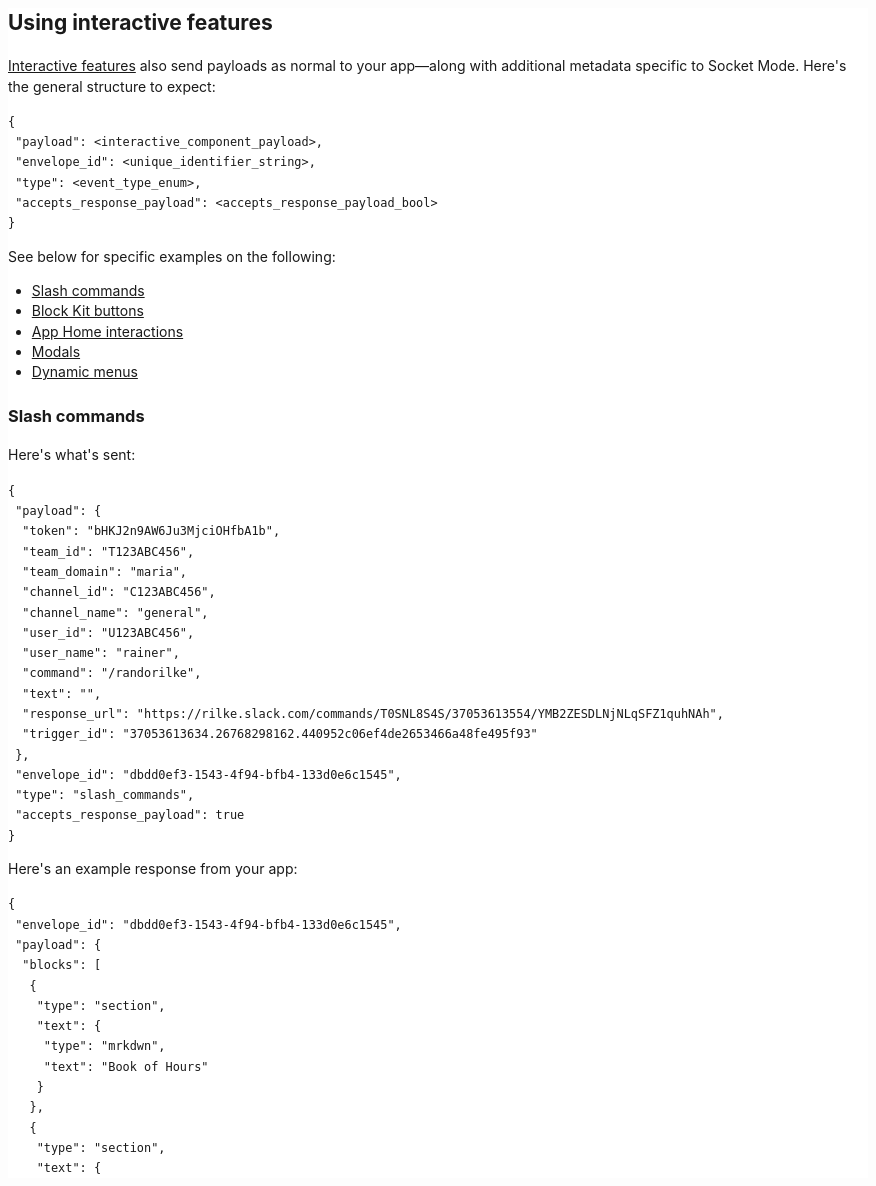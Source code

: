 ## Using interactive features [](https://api.slack.com/apis/socket-mode#interactivity)[](https://api.slack.com/apis/socket-mode#interactivity)
[Interactive features](https://api.slack.com/interactivity) also send payloads as normal to your app—along with additional metadata specific to Socket Mode. Here's the general structure to expect:
```
{
 "payload": <interactive_component_payload>,
 "envelope_id": <unique_identifier_string>,
 "type": <event_type_enum>,
 "accepts_response_payload": <accepts_response_payload_bool>
}

```

See below for specific examples on the following:
  * [Slash commands](https://api.slack.com/apis/socket-mode#command)
  * [Block Kit buttons](https://api.slack.com/apis/socket-mode#button)
  * [App Home interactions](https://api.slack.com/apis/socket-mode#home)
  * [Modals](https://api.slack.com/apis/socket-mode#modal)
  * [Dynamic menus](https://api.slack.com/apis/socket-mode#menu)


### Slash commands [](https://api.slack.com/apis/socket-mode#command)[](https://api.slack.com/apis/socket-mode#command)
Here's what's sent:
```
{
 "payload": {
  "token": "bHKJ2n9AW6Ju3MjciOHfbA1b",
  "team_id": "T123ABC456",
  "team_domain": "maria",
  "channel_id": "C123ABC456",
  "channel_name": "general",
  "user_id": "U123ABC456",
  "user_name": "rainer",
  "command": "/randorilke",
  "text": "",
  "response_url": "https://rilke.slack.com/commands/T0SNL8S4S/37053613554/YMB2ZESDLNjNLqSFZ1quhNAh",
  "trigger_id": "37053613634.26768298162.440952c06ef4de2653466a48fe495f93"
 },
 "envelope_id": "dbdd0ef3-1543-4f94-bfb4-133d0e6c1545",
 "type": "slash_commands",
 "accepts_response_payload": true
}

```

Here's an example response from your app:
```
{
 "envelope_id": "dbdd0ef3-1543-4f94-bfb4-133d0e6c1545",
 "payload": {
  "blocks": [
   {
    "type": "section",
    "text": {
     "type": "mrkdwn",
     "text": "Book of Hours"
    }
   },
   {
    "type": "section",
    "text": {
```